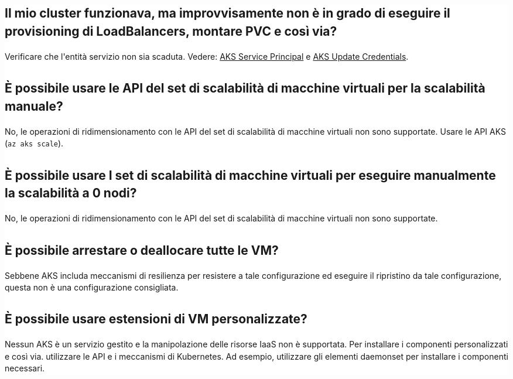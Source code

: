 ## <a name="my-cluster-was-working-but-suddenly-can-not-provision-loadbalancers-mount-pvcs-etc"></a>Il mio cluster funzionava, ma improvvisamente non è in grado di eseguire il provisioning di LoadBalancers, montare PVC e così via? 

Verificare che l'entità servizio non sia scaduta.  Vedere: [AKS Service Principal](https://docs.microsoft.com/azure/aks/kubernetes-service-principal) e [AKS Update Credentials](https://docs.microsoft.com/azure/aks/update-credentials).

## <a name="can-i-use-the-virtual-machine-scale-set-apis-to-scale-manually"></a>È possibile usare le API del set di scalabilità di macchine virtuali per la scalabilità manuale?

No, le operazioni di ridimensionamento con le API del set di scalabilità di macchine virtuali non sono supportate. Usare le API AKS (`az aks scale`).

## <a name="can-i-use-virtual-machine-scale-sets-to-manually-scale-to-0-nodes"></a>È possibile usare I set di scalabilità di macchine virtuali per eseguire manualmente la scalabilità a 0 nodi?

No, le operazioni di ridimensionamento con le API del set di scalabilità di macchine virtuali non sono supportate.

## <a name="can-i-stop-or-de-allocate-all-my-vms"></a>È possibile arrestare o deallocare tutte le VM?

Sebbene AKS includa meccanismi di resilienza per resistere a tale configurazione ed eseguire il ripristino da tale configurazione, questa non è una configurazione consigliata.

## <a name="can-i-use-custom-vm-extensions"></a>È possibile usare estensioni di VM personalizzate?

Nessun AKS è un servizio gestito e la manipolazione delle risorse IaaS non è supportata. Per installare i componenti personalizzati e così via. utilizzare le API e i meccanismi di Kubernetes. Ad esempio, utilizzare gli elementi daemonset per installare i componenti necessari.



[aks-regions]: ./quotas-skus-regions.md#region-availability
[aks-upgrade]: ./upgrade-cluster.md
[aks-cluster-autoscale]: ./autoscaler.md
[aks-advanced-networking]: ./configure-azure-cni.md
[aks-rbac-aad]: ./azure-ad-integration.md
[node-updates-kured]: node-updates-kured.md
[aks-preview-cli]: /cli/azure/ext/aks-preview/aks
[az-aks-create]: /cli/azure/aks#az-aks-create
[aks-rm-template]: /azure/templates/microsoft.containerservice/2019-06-01/managedclusters
[aks-cluster-autoscaler]: cluster-autoscaler.md
[nodepool-upgrade]: use-multiple-node-pools.md#upgrade-a-node-pool
[aks-windows-cli]: windows-container-cli.md
[aks-windows-limitations]: windows-node-limitations.md
[reservation-discounts]:../cost-management-billing/reservations/save-compute-costs-reservations.md
[api-server-authorized-ip-ranges]: ./api-server-authorized-ip-ranges.md
[multi-node-pools]: ./use-multiple-node-pools.md
[availability-zones]: ./availability-zones.md



[auto-scaler]: https://github.com/kubernetes/autoscaler
[cordon-drain]: https://kubernetes.io/docs/tasks/administer-cluster/safely-drain-node/
[hexadite]: https://github.com/Hexadite/acs-keyvault-agent
[admission-controllers]: https://kubernetes.io/docs/reference/access-authn-authz/admission-controllers/
[keyvault-flexvolume]: https://github.com/Azure/kubernetes-keyvault-flexvol
[private-clusters-github-issue]: https://github.com/Azure/AKS/issues/948

